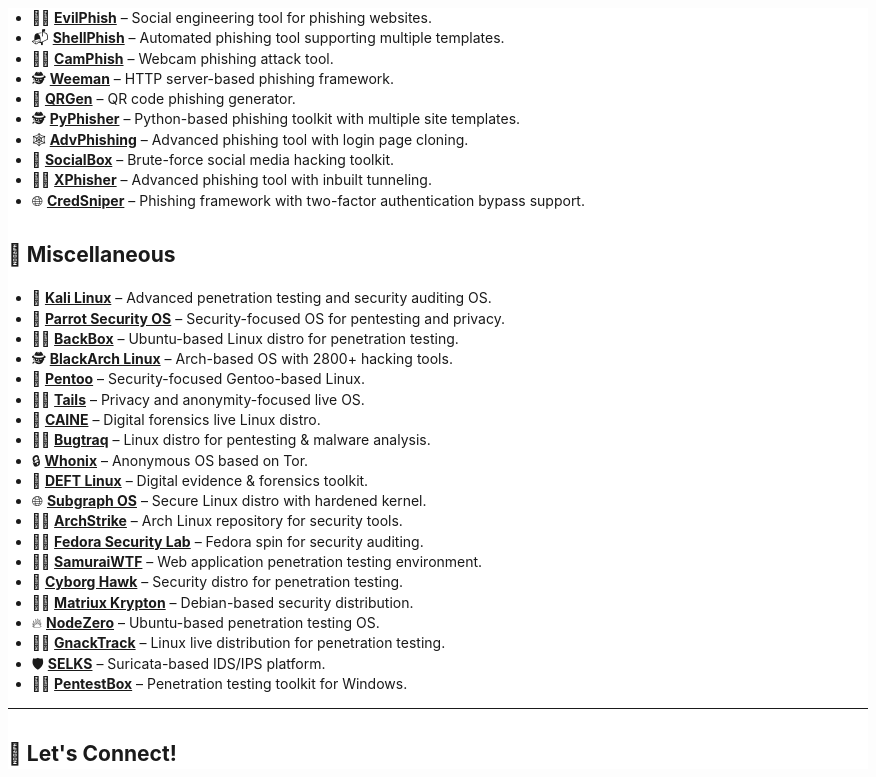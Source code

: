 - 🧑‍💻 [**EvilPhish**](https://github.com/An0nNiemus/EvilPhish) – Social engineering tool for phishing websites.
- 📬 [**ShellPhish**](https://github.com/thelinuxchoice/shellphish) – Automated phishing tool supporting multiple templates.
- 🧑‍💻 [**CamPhish**](https://github.com/techchipnet/CamPhish) – Webcam phishing attack tool.
- 🕵️ [**Weeman**](https://github.com/evait-security/weeman) – HTTP server-based phishing framework.
- 📲 [**QRGen**](https://github.com/sdushantha/qrgen) – QR code phishing generator.
- 🕵️ [**PyPhisher**](https://github.com/KasRoudra/PyPhisher) – Python-based phishing toolkit with multiple site templates.
- 🕸️ [**AdvPhishing**](https://github.com/Ignitetch/AdvPhishing) – Advanced phishing tool with login page cloning.
- 🎯 [**SocialBox**](https://github.com/samsesh/SocialBox) – Brute-force social media hacking toolkit.
- 🧑‍💻 [**XPhisher**](https://github.com/htr-tech/xphisher) – Advanced phishing tool with inbuilt tunneling.
- 🌐 [**CredSniper**](https://github.com/ustayready/CredSniper) – Phishing framework with two-factor authentication bypass support.

## 🧩 Miscellaneous

- 🐉 **[Kali Linux](https://www.kali.org/)** – Advanced penetration testing and security auditing OS.
- 🦜 **[Parrot Security OS](https://www.parrotsec.org/)** – Security-focused OS for pentesting and privacy.
- 🧑‍💻 **[BackBox](https://www.backbox.org/)** – Ubuntu-based Linux distro for penetration testing.
- 🕵️ **[BlackArch Linux](https://blackarch.org/)** – Arch-based OS with 2800+ hacking tools.
- 🔎 **[Pentoo](https://www.pentoo.ch/)** – Security-focused Gentoo-based Linux.
- 🧑‍💻 **[Tails](https://tails.boum.org/)** – Privacy and anonymity-focused live OS.
- 🧪 **[CAINE](https://www.caine-live.net/)** – Digital forensics live Linux distro.
- 🧑‍💻 **[Bugtraq](https://bugtraq-team.com/)** – Linux distro for pentesting & malware analysis.
- 🔒 **[Whonix](https://www.whonix.org/)** – Anonymous OS based on Tor.
- 🧠 **[DEFT Linux](https://www.deftlinux.net/)** – Digital evidence & forensics toolkit.
- 🌐 **[Subgraph OS](https://subgraph.com/)** – Secure Linux distro with hardened kernel.
- 🧑‍💻 **[ArchStrike](https://archstrike.org/)** – Arch Linux repository for security tools.
- 🧑‍💻 **[Fedora Security Lab](https://labs.fedoraproject.org/security/)** – Fedora spin for security auditing.
- 🧑‍💻 **[SamuraiWTF](https://github.com/SamuraiWTF/samuraiwtf)** – Web application penetration testing environment.
- 🔎 **[Cyborg Hawk](https://cyborg.ztrela.com/)** – Security distro for penetration testing.
- 🧑‍💻 **[Matriux Krypton](https://www.matriux.com/)** – Debian-based security distribution.
- 🔥 **[NodeZero](https://sourceforge.net/projects/nodezero/)** – Ubuntu-based penetration testing OS.
- 🧑‍💻 **[GnackTrack](https://sourceforge.net/projects/gnacktrack/)** – Linux live distribution for penetration testing.
- 🛡️ **[SELKS](https://www.stamus-networks.com/open-source)** – Suricata-based IDS/IPS platform.
- 🕵️‍♂️ **[PentestBox](https://pentestbox.org/)** – Penetration testing toolkit for Windows.

---

## 🌟 Let's Connect!
